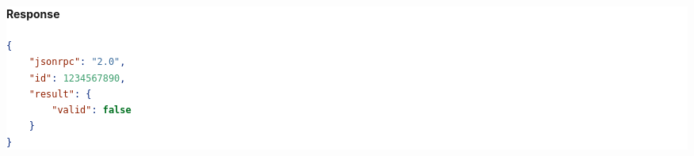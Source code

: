 #### Response

```json
{
    "jsonrpc": "2.0",
    "id": 1234567890,
    "result": {
        "valid": false
    }
}
```

